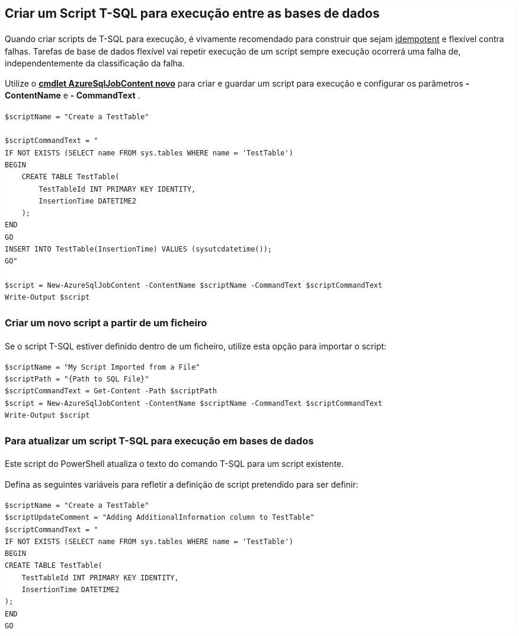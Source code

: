 ## <a name="create-a-t-sql-script-for-execution-across-databases"></a>Criar um Script T-SQL para execução entre as bases de dados

Quando criar scripts de T-SQL para execução, é vivamente recomendado para construir que sejam [idempotent](https://en.wikipedia.org/wiki/Idempotence) e flexível contra falhas. Tarefas de base de dados flexível vai repetir execução de um script sempre execução ocorrerá uma falha de, independentemente da classificação da falha.

Utilize o [**cmdlet AzureSqlJobContent novo**](https://msdn.microsoft.com/library/mt346085.aspx) para criar e guardar um script para execução e configurar os parâmetros **- ContentName** e **- CommandText** .

    $scriptName = "Create a TestTable"

    $scriptCommandText = "
    IF NOT EXISTS (SELECT name FROM sys.tables WHERE name = 'TestTable')
    BEGIN
        CREATE TABLE TestTable(
            TestTableId INT PRIMARY KEY IDENTITY,
            InsertionTime DATETIME2
        );
    END
    GO
    INSERT INTO TestTable(InsertionTime) VALUES (sysutcdatetime());
    GO"

    $script = New-AzureSqlJobContent -ContentName $scriptName -CommandText $scriptCommandText
    Write-Output $script

### <a name="create-a-new-script-from-a-file"></a>Criar um novo script a partir de um ficheiro
Se o script T-SQL estiver definido dentro de um ficheiro, utilize esta opção para importar o script:

    $scriptName = "My Script Imported from a File"
    $scriptPath = "{Path to SQL File}"
    $scriptCommandText = Get-Content -Path $scriptPath
    $script = New-AzureSqlJobContent -ContentName $scriptName -CommandText $scriptCommandText
    Write-Output $script

### <a name="to-update-a-t-sql-script-for-execution-across-databases"></a>Para atualizar um script T-SQL para execução em bases de dados  

Este script do PowerShell atualiza o texto do comando T-SQL para um script existente.

Defina as seguintes variáveis para refletir a definição de script pretendido para ser definir:

    $scriptName = "Create a TestTable"
    $scriptUpdateComment = "Adding AdditionalInformation column to TestTable"
    $scriptCommandText = "
    IF NOT EXISTS (SELECT name FROM sys.tables WHERE name = 'TestTable')
    BEGIN
    CREATE TABLE TestTable(
        TestTableId INT PRIMARY KEY IDENTITY,
        InsertionTime DATETIME2
    );
    END
    GO
